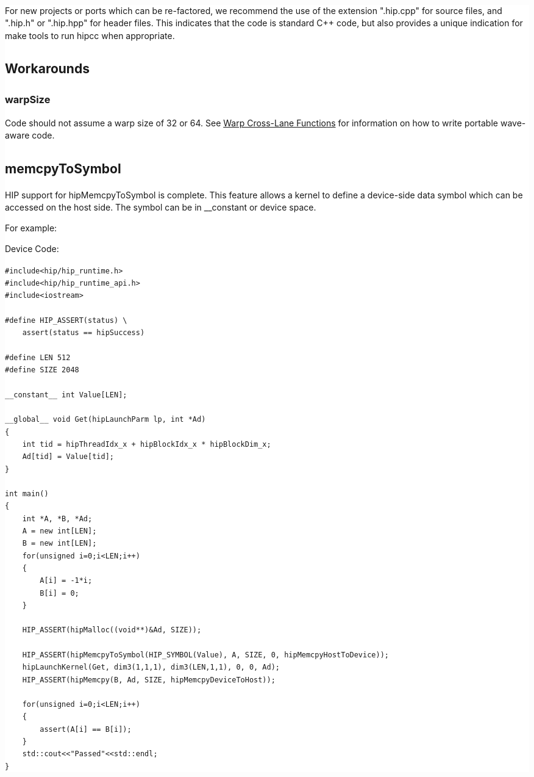 For new projects or ports which can be re-factored, we recommend the use of the extension ".hip.cpp" for source files, and
".hip.h" or ".hip.hpp" for header files.
This indicates that the code is standard C++ code, but also provides a unique indication for make tools to
run hipcc when appropriate.

## Workarounds

### warpSize
Code should not assume a warp size of 32 or 64.  See [Warp Cross-Lane Functions](hip_kernel_language.md#warp-cross-lane-functions) for information on how to write portable wave-aware code.

## memcpyToSymbol

HIP support for hipMemcpyToSymbol is complete.  This feature allows a kernel
to define a device-side data symbol which can be accessed on the host side.  The symbol
can be in __constant or device space.

For example:

Device Code:
```
#include<hip/hip_runtime.h>
#include<hip/hip_runtime_api.h>
#include<iostream>

#define HIP_ASSERT(status) \
    assert(status == hipSuccess)

#define LEN 512
#define SIZE 2048

__constant__ int Value[LEN];

__global__ void Get(hipLaunchParm lp, int *Ad)
{
    int tid = hipThreadIdx_x + hipBlockIdx_x * hipBlockDim_x;
    Ad[tid] = Value[tid];
}

int main()
{
    int *A, *B, *Ad;
    A = new int[LEN];
    B = new int[LEN];
    for(unsigned i=0;i<LEN;i++)
    {
        A[i] = -1*i;
        B[i] = 0;
    }

    HIP_ASSERT(hipMalloc((void**)&Ad, SIZE));

    HIP_ASSERT(hipMemcpyToSymbol(HIP_SYMBOL(Value), A, SIZE, 0, hipMemcpyHostToDevice));
    hipLaunchKernel(Get, dim3(1,1,1), dim3(LEN,1,1), 0, 0, Ad);
    HIP_ASSERT(hipMemcpy(B, Ad, SIZE, hipMemcpyDeviceToHost));

    for(unsigned i=0;i<LEN;i++)
    {
        assert(A[i] == B[i]);
    }
    std::cout<<"Passed"<<std::endl;
}
```